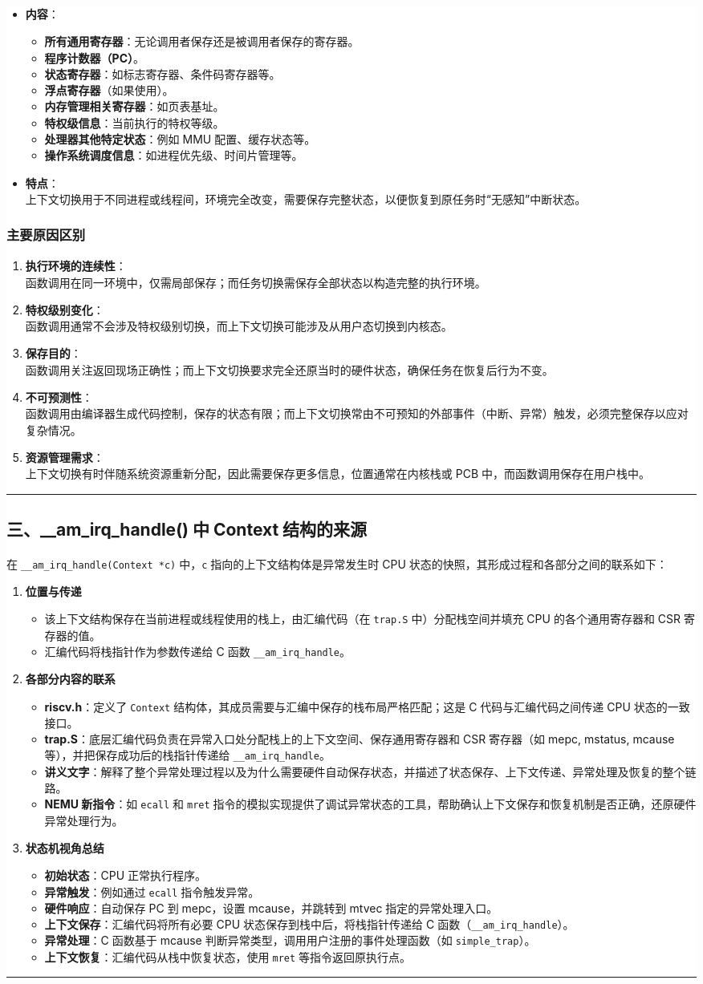 - **内容**：  
  - **所有通用寄存器**：无论调用者保存还是被调用者保存的寄存器。  
  - **程序计数器（PC）**。  
  - **状态寄存器**：如标志寄存器、条件码寄存器等。  
  - **浮点寄存器**（如果使用）。  
  - **内存管理相关寄存器**：如页表基址。  
  - **特权级信息**：当前执行的特权等级。  
  - **处理器其他特定状态**：例如 MMU 配置、缓存状态等。  
  - **操作系统调度信息**：如进程优先级、时间片管理等。

- **特点**：  
  上下文切换用于不同进程或线程间，环境完全改变，需要保存完整状态，以便恢复到原任务时“无感知”中断状态。

### 主要原因区别

1. **执行环境的连续性**：  
   函数调用在同一环境中，仅需局部保存；而任务切换需保存全部状态以构造完整的执行环境。

2. **特权级别变化**：  
   函数调用通常不会涉及特权级别切换，而上下文切换可能涉及从用户态切换到内核态。

3. **保存目的**：  
   函数调用关注返回现场正确性；而上下文切换要求完全还原当时的硬件状态，确保任务在恢复后行为不变。

4. **不可预测性**：  
   函数调用由编译器生成代码控制，保存的状态有限；而上下文切换常由不可预知的外部事件（中断、异常）触发，必须完整保存以应对复杂情况。

5. **资源管理需求**：  
   上下文切换有时伴随系统资源重新分配，因此需要保存更多信息，位置通常在内核栈或 PCB 中，而函数调用保存在用户栈中。

---

## 三、__am_irq_handle() 中 Context 结构的来源

在 `__am_irq_handle(Context *c)` 中，`c` 指向的上下文结构体是异常发生时 CPU 状态的快照，其形成过程和各部分之间的联系如下：

1. **位置与传递**  
   - 该上下文结构保存在当前进程或线程使用的栈上，由汇编代码（在 `trap.S` 中）分配栈空间并填充 CPU 的各个通用寄存器和 CSR 寄存器的值。  
   - 汇编代码将栈指针作为参数传递给 C 函数 `__am_irq_handle`。

2. **各部分内容的联系**  
   - **riscv.h**：定义了 `Context` 结构体，其成员需要与汇编中保存的栈布局严格匹配；这是 C 代码与汇编代码之间传递 CPU 状态的一致接口。  
   - **trap.S**：底层汇编代码负责在异常入口处分配栈上的上下文空间、保存通用寄存器和 CSR 寄存器（如 mepc, mstatus, mcause 等），并把保存成功后的栈指针传递给 `__am_irq_handle`。  
   - **讲义文字**：解释了整个异常处理过程以及为什么需要硬件自动保存状态，并描述了状态保存、上下文传递、异常处理及恢复的整个链路。  
   - **NEMU 新指令**：如 `ecall` 和 `mret` 指令的模拟实现提供了调试异常状态的工具，帮助确认上下文保存和恢复机制是否正确，还原硬件异常处理行为。

3. **状态机视角总结**  
   - **初始状态**：CPU 正常执行程序。  
   - **异常触发**：例如通过 `ecall` 指令触发异常。  
   - **硬件响应**：自动保存 PC 到 mepc，设置 mcause，并跳转到 mtvec 指定的异常处理入口。  
   - **上下文保存**：汇编代码将所有必要 CPU 状态保存到栈中后，将栈指针传递给 C 函数（`__am_irq_handle`）。  
   - **异常处理**：C 函数基于 mcause 判断异常类型，调用用户注册的事件处理函数（如 `simple_trap`）。  
   - **上下文恢复**：汇编代码从栈中恢复状态，使用 `mret` 等指令返回原执行点。

---